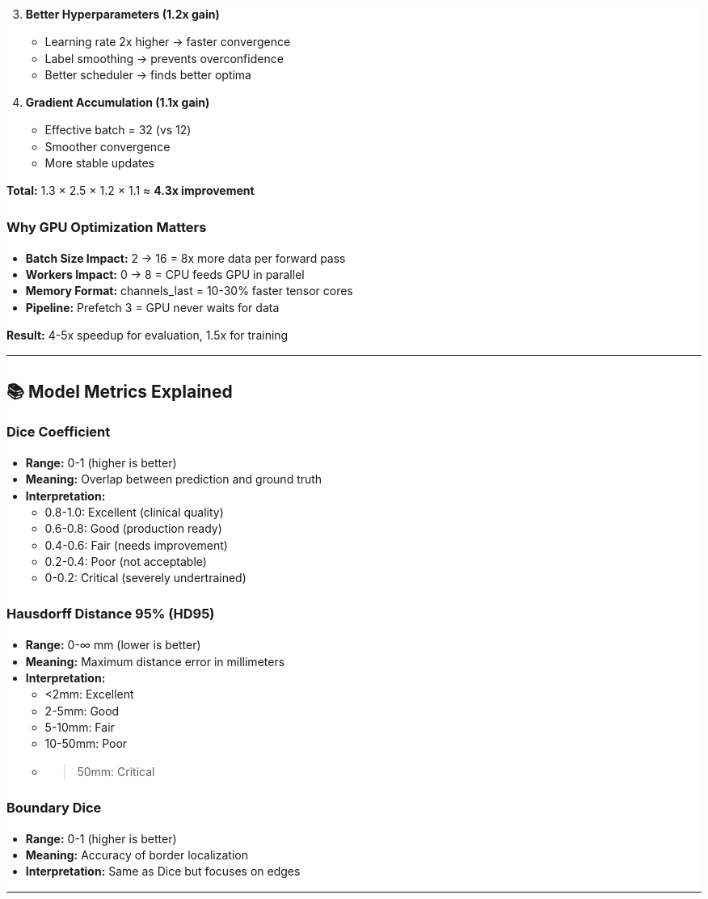 3. **Better Hyperparameters (1.2x gain)**
   - Learning rate 2x higher → faster convergence
   - Label smoothing → prevents overconfidence
   - Better scheduler → finds better optima

4. **Gradient Accumulation (1.1x gain)**
   - Effective batch = 32 (vs 12)
   - Smoother convergence
   - More stable updates

**Total:** 1.3 × 2.5 × 1.2 × 1.1 ≈ **4.3x improvement**

### Why GPU Optimization Matters

- **Batch Size Impact:** 2 → 16 = 8x more data per forward pass
- **Workers Impact:** 0 → 8 = CPU feeds GPU in parallel
- **Memory Format:** channels_last = 10-30% faster tensor cores
- **Pipeline:** Prefetch 3 = GPU never waits for data

**Result:** 4-5x speedup for evaluation, 1.5x for training

---

## 📚 Model Metrics Explained

### Dice Coefficient
- **Range:** 0-1 (higher is better)
- **Meaning:** Overlap between prediction and ground truth
- **Interpretation:**
  - 0.8-1.0: Excellent (clinical quality)
  - 0.6-0.8: Good (production ready)
  - 0.4-0.6: Fair (needs improvement)
  - 0.2-0.4: Poor (not acceptable)
  - 0-0.2: Critical (severely undertrained)

### Hausdorff Distance 95% (HD95)
- **Range:** 0-∞ mm (lower is better)
- **Meaning:** Maximum distance error in millimeters
- **Interpretation:**
  - <2mm: Excellent
  - 2-5mm: Good
  - 5-10mm: Fair
  - 10-50mm: Poor
  - >50mm: Critical

### Boundary Dice
- **Range:** 0-1 (higher is better)
- **Meaning:** Accuracy of border localization
- **Interpretation:** Same as Dice but focuses on edges

---
